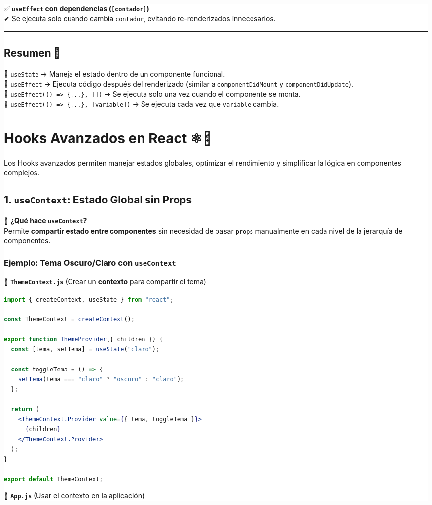 ✅ **`useEffect` con dependencias (`[contador]`)**  
✔ Se ejecuta solo cuando cambia `contador`, evitando re-renderizados innecesarios.

---

## **Resumen** 📝

📌 `useState` → Maneja el estado dentro de un componente funcional.  
📌 `useEffect` → Ejecuta código después del renderizado (similar a `componentDidMount` y `componentDidUpdate`).  
📌 `useEffect(() => {...}, [])` → Se ejecuta solo una vez cuando el componente se monta.  
📌 `useEffect(() => {...}, [variable])` → Se ejecuta cada vez que `variable` cambia.

# **Hooks Avanzados en React** ⚛️🚀

Los Hooks avanzados permiten manejar estados globales, optimizar el rendimiento y simplificar la lógica en componentes complejos.

## **1. `useContext`: Estado Global sin Props**

📌 **¿Qué hace `useContext`?**  
Permite **compartir estado entre componentes** sin necesidad de pasar `props` manualmente en cada nivel de la jerarquía de componentes.

### **Ejemplo: Tema Oscuro/Claro con `useContext`**

📁 **`ThemeContext.js`** (Crear un **contexto** para compartir el tema)

```jsx
import { createContext, useState } from "react";

const ThemeContext = createContext();

export function ThemeProvider({ children }) {
  const [tema, setTema] = useState("claro");

  const toggleTema = () => {
    setTema(tema === "claro" ? "oscuro" : "claro");
  };

  return (
    <ThemeContext.Provider value={{ tema, toggleTema }}>
      {children}
    </ThemeContext.Provider>
  );
}

export default ThemeContext;
```

📁 **`App.js`** (Usar el contexto en la aplicación)
